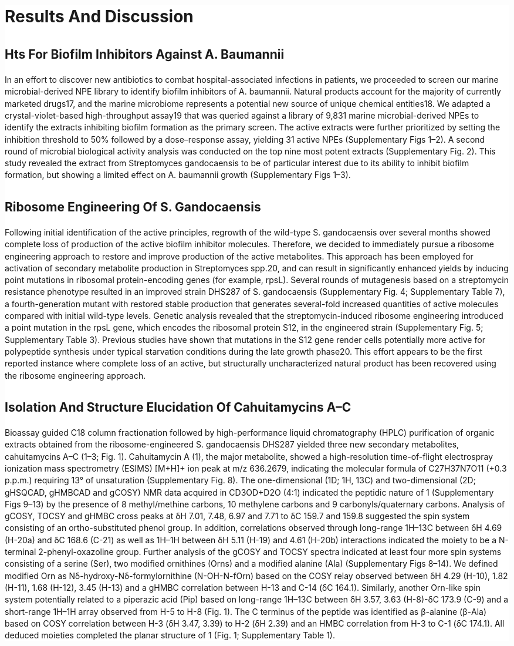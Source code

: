 # Results And Discussion

## Hts For Biofilm Inhibitors Against A. Baumannii

In an effort to discover new antibiotics to combat hospital-associated infections in patients, we proceeded to screen our marine microbial-derived NPE library to identify biofilm inhibitors of A. baumannii. Natural products account for the majority of currently marketed drugs17, and the marine microbiome represents a potential new source of unique chemical entities18. We adapted a crystal-violet-based high-throughput assay19 that was queried against a library of 9,831 marine microbial-derived NPEs to identify the extracts inhibiting biofilm formation as the primary screen. The active extracts were further prioritized by setting the inhibition threshold to 50% followed by a dose–response assay, yielding 31 active NPEs (Supplementary Figs 1–2). A second round of microbial biological activity analysis was conducted on the top nine most potent extracts (Supplementary Fig. 2). This study revealed the extract from Streptomyces gandocaensis to be of particular interest due to its ability to inhibit biofilm formation, but showing a limited effect on A. baumannii growth (Supplementary Figs 1–3).

## Ribosome Engineering Of S. Gandocaensis

Following initial identification of the active principles, regrowth of the wild-type S. gandocaensis over several months showed complete loss of production of the active biofilm inhibitor molecules. Therefore, we decided to immediately pursue a ribosome engineering approach to restore and improve production of the active metabolites. This approach has been employed for activation of secondary metabolite production in Streptomyces spp.20, and can result in significantly enhanced yields by inducing point mutations in ribosomal protein-encoding genes (for example, rpsL). Several rounds of mutagenesis based on a streptomycin resistance phenotype resulted in an improved strain DHS287 of S. gandocaensis (Supplementary Fig. 4; Supplementary Table 7), a fourth-generation mutant with restored stable production that generates several-fold increased quantities of active molecules compared with initial wild-type levels. Genetic analysis revealed that the streptomycin-induced ribosome engineering introduced a point mutation in the rpsL gene, which encodes the ribosomal protein S12, in the engineered strain (Supplementary Fig. 5; Supplementary Table 3). Previous studies have shown that mutations in the S12 gene render cells potentially more active for polypeptide synthesis under typical starvation conditions during the late growth phase20. This effort appears to be the first reported instance where complete loss of an active, but structurally uncharacterized natural product has been recovered using the ribosome engineering approach.

## Isolation And Structure Elucidation Of Cahuitamycins A–C

Bioassay guided C18 column fractionation followed by high-performance liquid chromatography (HPLC) purification of organic extracts obtained from the ribosome-engineered S. gandocaensis DHS287 yielded three new secondary metabolites, cahuitamycins A–C (1–3; Fig. 1). Cahuitamycin A (1), the major metabolite, showed a high-resolution time-of-flight electrospray ionization mass spectrometry (ESIMS) [M+H]+ ion peak at m/z 636.2679, indicating the molecular formula of C27H37N7O11 (+0.3 p.p.m.) requiring 13° of unsaturation (Supplementary Fig. 8). The one-dimensional (1D; 1H, 13C) and two-dimensional (2D; gHSQCAD, gHMBCAD and gCOSY) NMR data acquired in CD3OD+D2O (4:1) indicated the peptidic nature of 1 (Supplementary Figs 9–13) by the presence of 8 methyl/methine carbons, 10 methylene carbons and 9 carbonyls/quaternary carbons. Analysis of gCOSY, TOCSY and gHMBC cross peaks at δH 7.01, 7.48, 6.97 and 7.71 to δC 159.7 and 159.8 suggested the spin system consisting of an ortho-substituted phenol group. In addition, correlations observed through long-range 1H–13C between δH 4.69 (H-20a) and δC 168.6 (C-21) as well as 1H–1H between δH 5.11 (H-19) and 4.61 (H-20b) interactions indicated the moiety to be a N-terminal 2-phenyl-oxazoline group. Further analysis of the gCOSY and TOCSY spectra indicated at least four more spin systems consisting of a serine (Ser), two modified ornithines (Orns) and a modified alanine (Ala) (Supplementary Figs 8–14). We defined modified Orn as Nδ-hydroxy-Nδ-formylornithine (N-OH-N-fOrn) based on the COSY relay observed between δH 4.29 (H-10), 1.82 (H-11), 1.68 (H-12), 3.45 (H-13) and a gHMBC correlation between H-13 and C-14 (δC 164.1). Similarly, another Orn-like spin system potentially related to a piperazic acid (Pip) based on long-range 1H–13C between δH 3.57, 3.63 (H-8)-δC 173.9 (C-9) and a short-range 1H–1H array observed from H-5 to H-8 (Fig. 1). The C terminus of the peptide was identified as β-alanine (β-Ala) based on COSY correlation between H-3 (δH 3.47, 3.39) to H-2 (δH 2.39) and an HMBC correlation from H-3 to C-1 (δC 174.1). All deduced moieties completed the planar structure of 1 (Fig. 1; Supplementary Table 1).
